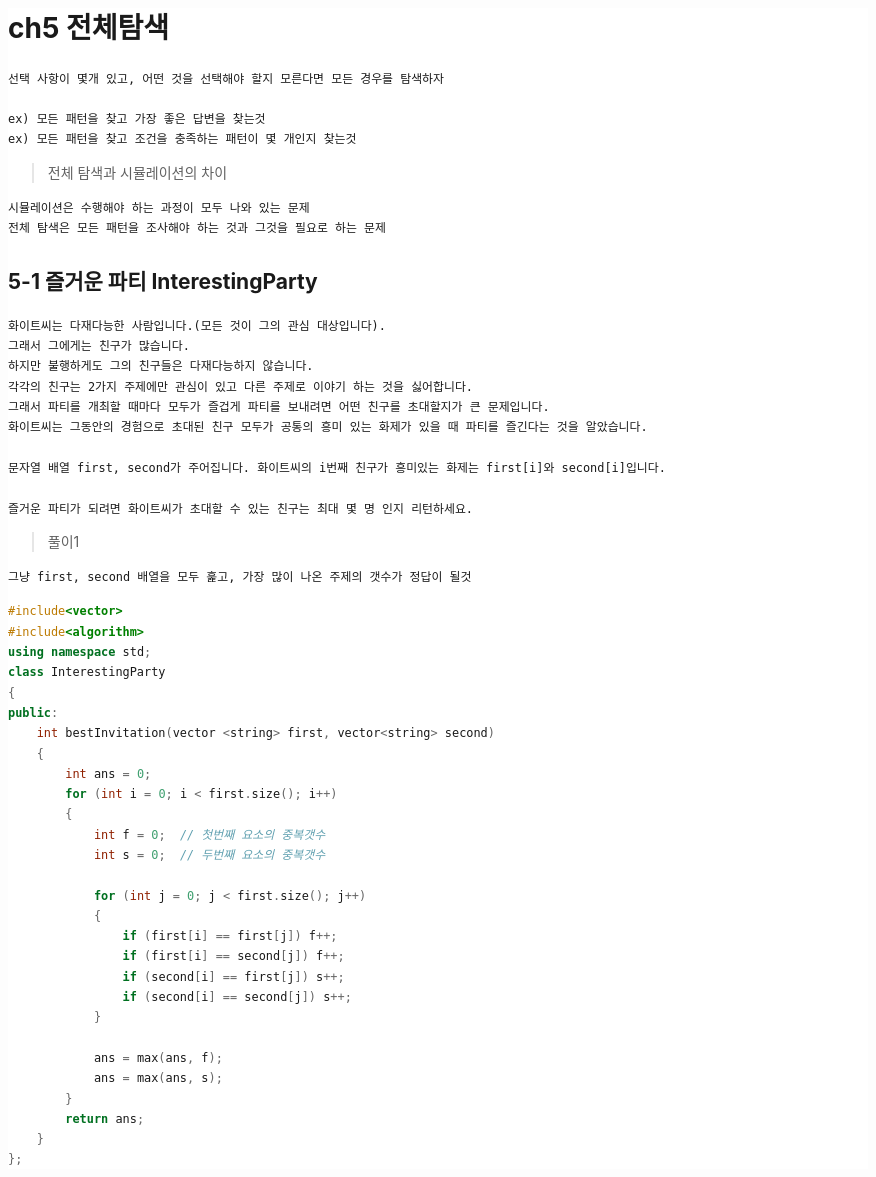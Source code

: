 # ch5 전체탐색
    
    선택 사항이 몇개 있고, 어떤 것을 선택해야 할지 모른다면 모든 경우를 탐색하자

    ex) 모든 패턴을 찾고 가장 좋은 답변을 찾는것
    ex) 모든 패턴을 찾고 조건을 충족하는 패턴이 몇 개인지 찾는것


> 전체 탐색과 시뮬레이션의 차이

    시뮬레이션은 수행해야 하는 과정이 모두 나와 있는 문제
    전체 탐색은 모든 패턴을 조사해야 하는 것과 그것을 필요로 하는 문제


## 5-1 즐거운 파티 InterestingParty
    화이트씨는 다재다능한 사람입니다.(모든 것이 그의 관심 대상입니다). 
    그래서 그에게는 친구가 많습니다.
    하지만 불행하게도 그의 친구들은 다재다능하지 않습니다. 
    각각의 친구는 2가지 주제에만 관심이 있고 다른 주제로 이야기 하는 것을 싫어합니다.
    그래서 파티를 개최할 때마다 모두가 즐겁게 파티를 보내려면 어떤 친구를 초대할지가 큰 문제입니다.
    화이트씨는 그동안의 경험으로 초대된 친구 모두가 공통의 흥미 있는 화제가 있을 때 파티를 즐긴다는 것을 알았습니다.

    문자열 배열 first, second가 주어집니다. 화이트씨의 i번째 친구가 흥미있는 화제는 first[i]와 second[i]입니다. 
    
    즐거운 파티가 되려면 화이트씨가 초대할 수 있는 친구는 최대 몇 명 인지 리턴하세요.
    

> 풀이1

    그냥 first, second 배열을 모두 훑고, 가장 많이 나온 주제의 갯수가 정답이 될것


```cpp
#include<vector>
#include<algorithm>
using namespace std;
class InterestingParty
{
public:
	int bestInvitation(vector <string> first, vector<string> second)
	{
		int ans = 0;
		for (int i = 0; i < first.size(); i++)
		{
			int f = 0;	// 첫번째 요소의 중복갯수
			int s = 0;	// 두번째 요소의 중복갯수

			for (int j = 0; j < first.size(); j++)
			{
				if (first[i] == first[j]) f++;
				if (first[i] == second[j]) f++;
				if (second[i] == first[j]) s++;
				if (second[i] == second[j]) s++;
			}

			ans = max(ans, f);
			ans = max(ans, s);
		}
		return ans;
	}
};

```
